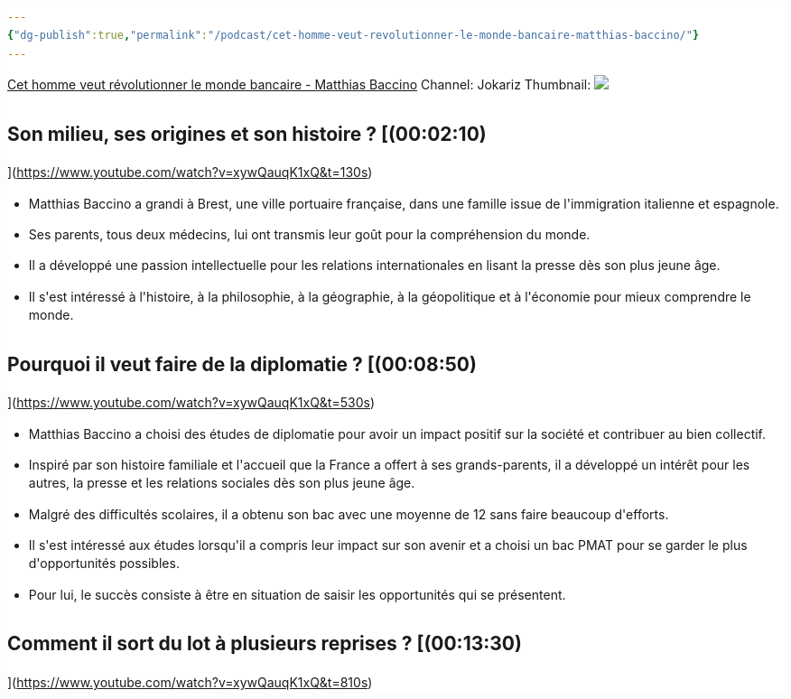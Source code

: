 ```yaml
---
{"dg-publish":true,"permalink":"/podcast/cet-homme-veut-revolutionner-le-monde-bancaire-matthias-baccino/"}
---
```



[Cet homme veut révolutionner le monde bancaire - Matthias Baccino](https://www.youtube.com/watch?v=xywQauqK1xQ&t=5893s)
	Channel:
		Jokariz
	Thumbnail:
		![](https://i.ytimg.com/vi/xywQauqK1xQ/hqdefault.jpg)



## Son milieu, ses origines et son histoire ? [(00:02:10)

](https://www.youtube.com/watch?v=xywQauqK1xQ&t=130s)




- Matthias Baccino a grandi à Brest, une ville portuaire française, dans une famille issue de l'immigration italienne et espagnole.

- Ses parents, tous deux médecins, lui ont transmis leur goût pour la compréhension du monde.

- Il a développé une passion intellectuelle pour les relations internationales en lisant la presse dès son plus jeune âge.

- Il s'est intéressé à l'histoire, à la philosophie, à la géographie, à la géopolitique et à l'économie pour mieux comprendre le monde.

## Pourquoi il veut faire de la diplomatie ? [(00:08:50)

](https://www.youtube.com/watch?v=xywQauqK1xQ&t=530s)

- Matthias Baccino a choisi des études de diplomatie pour avoir un impact positif sur la société et contribuer au bien collectif.

- Inspiré par son histoire familiale et l'accueil que la France a offert à ses grands-parents, il a développé un intérêt pour les autres, la presse et les relations sociales dès son plus jeune âge.

- Malgré des difficultés scolaires, il a obtenu son bac avec une moyenne de 12 sans faire beaucoup d'efforts.

- Il s'est intéressé aux études lorsqu'il a compris leur impact sur son avenir et a choisi un bac PMAT pour se garder le plus d'opportunités possibles.

- Pour lui, le succès consiste à être en situation de saisir les opportunités qui se présentent.

## Comment il sort du lot à plusieurs reprises ? [(00:13:30)

](https://www.youtube.com/watch?v=xywQauqK1xQ&t=810s)
